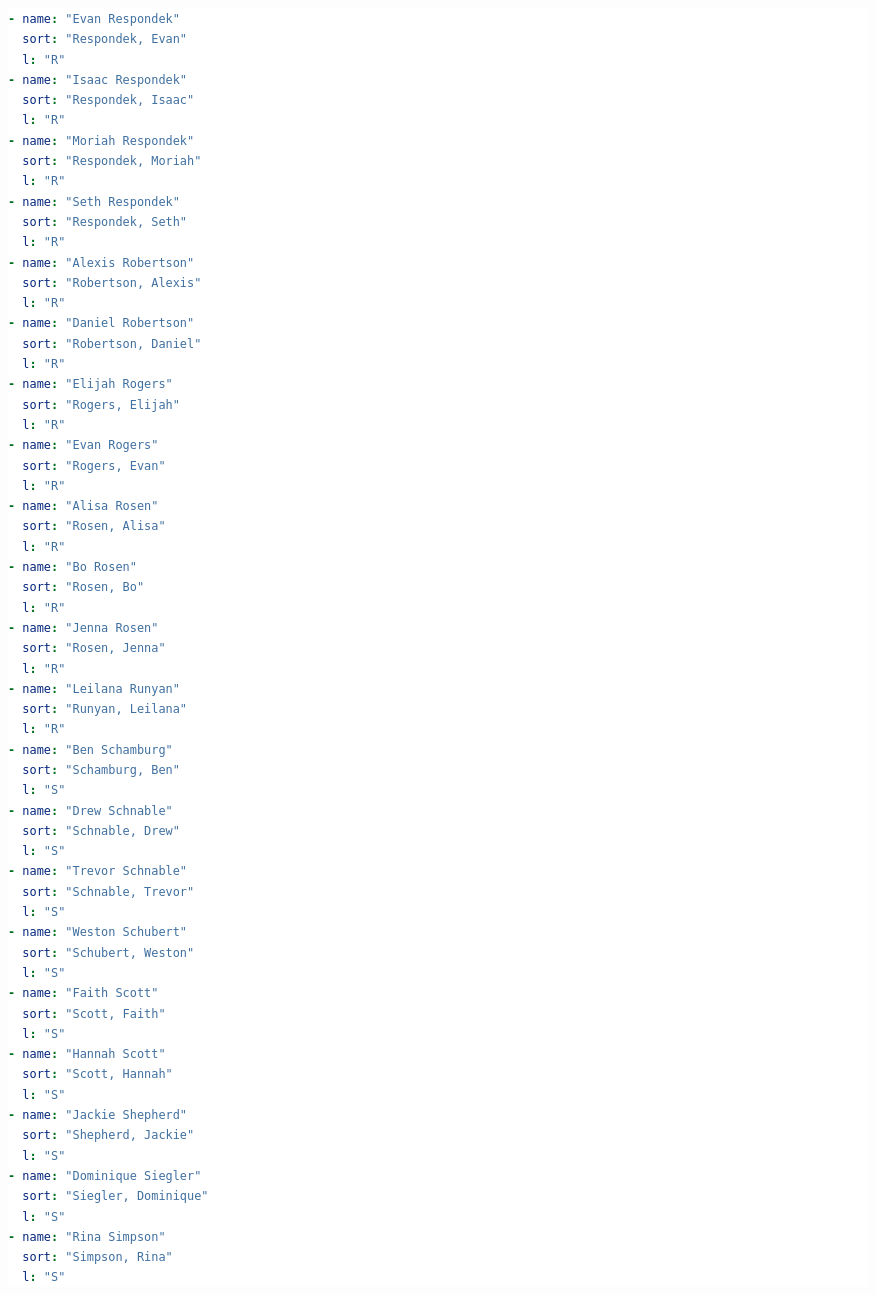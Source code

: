 ```yaml
- name: "Evan Respondek"
  sort: "Respondek, Evan"
  l: "R"
- name: "Isaac Respondek"
  sort: "Respondek, Isaac"
  l: "R"
- name: "Moriah Respondek"
  sort: "Respondek, Moriah"
  l: "R"
- name: "Seth Respondek"
  sort: "Respondek, Seth"
  l: "R"
- name: "Alexis Robertson"
  sort: "Robertson, Alexis"
  l: "R"
- name: "Daniel Robertson"
  sort: "Robertson, Daniel"
  l: "R"
- name: "Elijah Rogers"
  sort: "Rogers, Elijah"
  l: "R"
- name: "Evan Rogers"
  sort: "Rogers, Evan"
  l: "R"
- name: "Alisa Rosen"
  sort: "Rosen, Alisa"
  l: "R"
- name: "Bo Rosen"
  sort: "Rosen, Bo"
  l: "R"
- name: "Jenna Rosen"
  sort: "Rosen, Jenna"
  l: "R"
- name: "Leilana Runyan"
  sort: "Runyan, Leilana"
  l: "R"
- name: "Ben Schamburg"
  sort: "Schamburg, Ben"
  l: "S"
- name: "Drew Schnable"
  sort: "Schnable, Drew"
  l: "S"
- name: "Trevor Schnable"
  sort: "Schnable, Trevor"
  l: "S"
- name: "Weston Schubert"
  sort: "Schubert, Weston"
  l: "S"
- name: "Faith Scott"
  sort: "Scott, Faith"
  l: "S"
- name: "Hannah Scott"
  sort: "Scott, Hannah"
  l: "S"
- name: "Jackie Shepherd"
  sort: "Shepherd, Jackie"
  l: "S"
- name: "Dominique Siegler"
  sort: "Siegler, Dominique"
  l: "S"
- name: "Rina Simpson"
  sort: "Simpson, Rina"
  l: "S"
```
